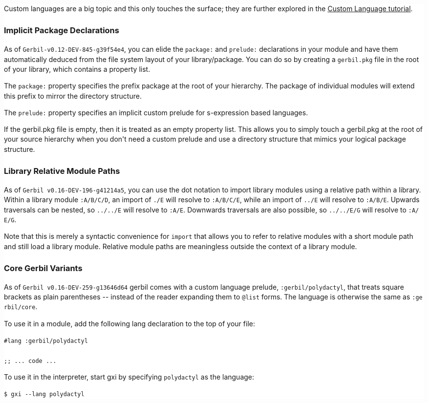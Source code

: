 Custom languages are a big topic and this only touches the surface;
they  are further explored in the
[Custom Language tutorial](/tutorials/languages.md).

### Implicit Package Declarations

As of `Gerbil-v0.12-DEV-845-g39f54e4`, you can elide the `package:` and
`prelude:` declarations in your module and have them automatically deduced
from the file system layout of your library/package.
You can do so by creating a `gerbil.pkg` file in the root of your library,
which contains a property list.

The `package:` property specifies the prefix package at the root of your
hierarchy. The package of individual modules will extend this prefix to
mirror the directory structure.

The `prelude:` property specifies an implicit custom prelude for s-expression
based languages.

If the gerbil.pkg file is empty, then it is treated as an empty
property list.  This allows you to simply touch a gerbil.pkg at the
root of your source hierarchy when you don't need a custom prelude and
use a directory structure that mimics your logical package structure.

### Library Relative Module Paths

As of `Gerbil v0.16-DEV-196-g41214a5`, you can use the dot notation to
import library modules using a relative path within a library.  Within
a library module `:A/B/C/D`, an import of `./E` will resolve to
`:A/B/C/E`, while an import of `../E` will resolve to `:A/B/E`.
Upwards traversals can be nested, so `../../E` will resolve to `:A/E`.
Downwards traversals are also possible, so `../../E/G` will resolve to
`:A/E/G`.

Note that this is merely a syntactic convenience for `import` that
allows you to refer to relative modules with a short module path and
still load a library module. Relative module paths are meaningless
outside the context of a library module.

### Core Gerbil Variants

As of `Gerbil v0.16-DEV-259-g13646d64` gerbil comes with a custom language
prelude, `:gerbil/polydactyl`, that treats square brackets as plain parentheses
-- instead of the reader expanding them to `@list` forms.
The language is otherwise the same as `:gerbil/core`.

To use it in a module, add the following lang declaration to the top of your file:
```
#lang :gerbil/polydactyl

;; ... code ...
```

To use it in the interpreter, start gxi by specifying `polydactyl` as the language:
```
$ gxi --lang polydactyl
```
